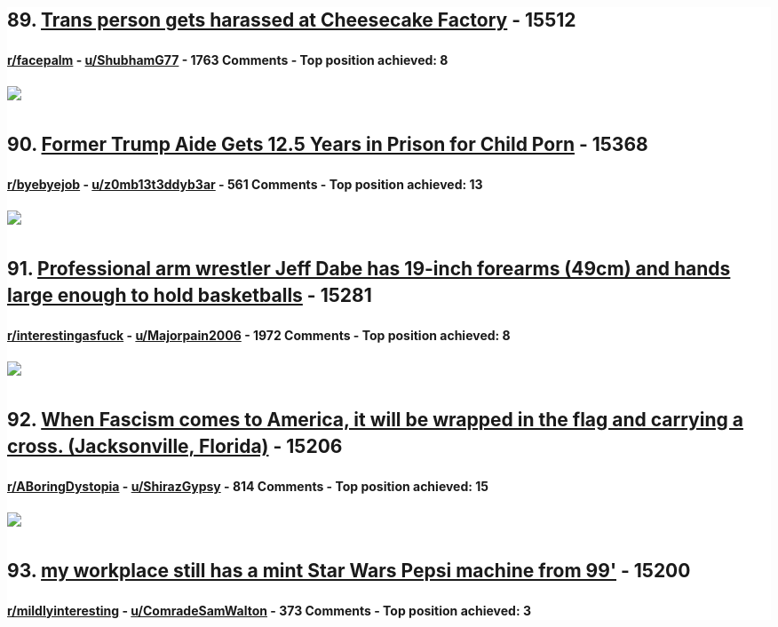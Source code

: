## 89. [Trans person gets harassed at Cheesecake Factory](http://reddit.com/r/facepalm/comments/11o4o9o/trans_person_gets_harassed_at_cheesecake_factory/) - 15512
#### [r/facepalm](http://reddit.com/r/facepalm) - [u/ShubhamG77](http://reddit.com/u/ShubhamG77) - 1763 Comments - Top position achieved: 8

<a href="https://v.redd.it/1lrnq60yzzma1"><img src="https://b.thumbs.redditmedia.com/UE5-BLDlcSxwZYW6aeuL4TKhkDnTT74AlLaVDC31hrk.jpg"></img></a>

## 90. [Former Trump Aide Gets 12.5 Years in Prison for Child Porn](http://reddit.com/r/byebyejob/comments/11npq5k/former_trump_aide_gets_125_years_in_prison_for/) - 15368
#### [r/byebyejob](http://reddit.com/r/byebyejob) - [u/z0mb13t3ddyb3ar](http://reddit.com/u/z0mb13t3ddyb3ar) - 561 Comments - Top position achieved: 13

<a href="https://lawandcrime.com/crime/pro-life-ex-gop-aide-who-worked-on-trump-ads-sentenced-to-more-than-a-decade-in-prison-because-he-enjoyed-seeing-children-getting-raped/amp/"><img src="https://a.thumbs.redditmedia.com/E2AGhUES7xe4FtrU8q13ihRPRpUVNVg03gR62-gxFM8.jpg"></img></a>

## 91. [Professional arm wrestler Jeff Dabe has 19-inch forearms (49cm) and hands large enough to hold basketballs](http://reddit.com/r/interestingasfuck/comments/11o3u66/professional_arm_wrestler_jeff_dabe_has_19inch/) - 15281
#### [r/interestingasfuck](http://reddit.com/r/interestingasfuck) - [u/Majorpain2006](http://reddit.com/u/Majorpain2006) - 1972 Comments - Top position achieved: 8

<a href="https://v.redd.it/yw80h396b1na1"><img src="https://b.thumbs.redditmedia.com/5VgD7vSMlEh1q3eVl09-9O32IGOkqAyHJ4-8XTJaZzs.jpg"></img></a>

## 92. [When Fascism comes to America, it will be wrapped in the flag and carrying a cross. (Jacksonville, Florida)](http://reddit.com/r/ABoringDystopia/comments/11nm4jp/when_fascism_comes_to_america_it_will_be_wrapped/) - 15206
#### [r/ABoringDystopia](http://reddit.com/r/ABoringDystopia) - [u/ShirazGypsy](http://reddit.com/u/ShirazGypsy) - 814 Comments - Top position achieved: 15

<a href="https://i.redd.it/fw4j5lakqxma1.jpg"><img src="https://b.thumbs.redditmedia.com/CbAv00vgVve4vvdUTSl68fSJWMcABgt7Rqf51u3ooUA.jpg"></img></a>

## 93. [my workplace still has a mint Star Wars Pepsi machine from 99'](http://reddit.com/r/mildlyinteresting/comments/11o5zfi/my_workplace_still_has_a_mint_star_wars_pepsi/) - 15200
#### [r/mildlyinteresting](http://reddit.com/r/mildlyinteresting) - [u/ComradeSamWalton](http://reddit.com/u/ComradeSamWalton) - 373 Comments - Top position achieved: 3
